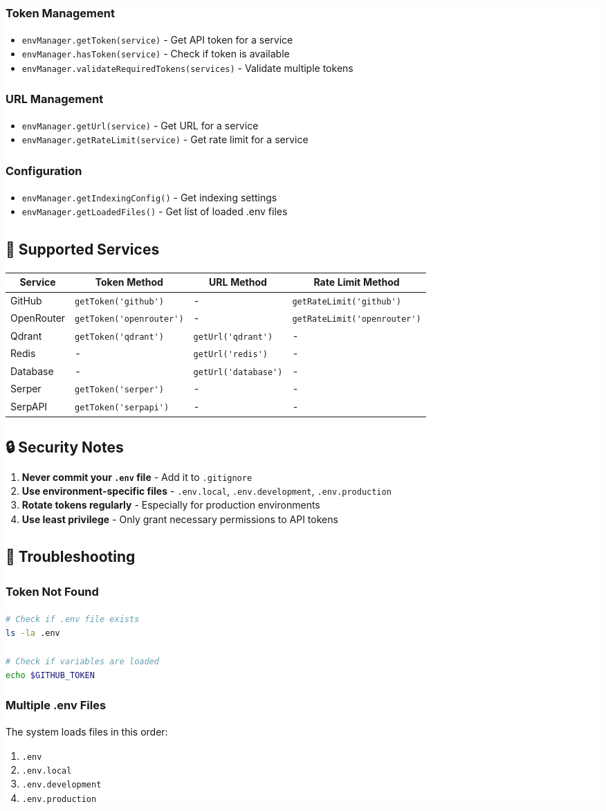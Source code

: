### Token Management
- `envManager.getToken(service)` - Get API token for a service
- `envManager.hasToken(service)` - Check if token is available
- `envManager.validateRequiredTokens(services)` - Validate multiple tokens

### URL Management
- `envManager.getUrl(service)` - Get URL for a service
- `envManager.getRateLimit(service)` - Get rate limit for a service

### Configuration
- `envManager.getIndexingConfig()` - Get indexing settings
- `envManager.getLoadedFiles()` - Get list of loaded .env files

## 🚀 Supported Services

| Service | Token Method | URL Method | Rate Limit Method |
|---------|-------------|------------|-------------------|
| GitHub | `getToken('github')` | - | `getRateLimit('github')` |
| OpenRouter | `getToken('openrouter')` | - | `getRateLimit('openrouter')` |
| Qdrant | `getToken('qdrant')` | `getUrl('qdrant')` | - |
| Redis | - | `getUrl('redis')` | - |
| Database | - | `getUrl('database')` | - |
| Serper | `getToken('serper')` | - | - |
| SerpAPI | `getToken('serpapi')` | - | - |

## 🔒 Security Notes

1. **Never commit your `.env` file** - Add it to `.gitignore`
2. **Use environment-specific files** - `.env.local`, `.env.development`, `.env.production`
3. **Rotate tokens regularly** - Especially for production environments
4. **Use least privilege** - Only grant necessary permissions to API tokens

## 🐛 Troubleshooting

### Token Not Found
```bash
# Check if .env file exists
ls -la .env

# Check if variables are loaded
echo $GITHUB_TOKEN
```

### Multiple .env Files
The system loads files in this order:
1. `.env`
2. `.env.local`
3. `.env.development`
4. `.env.production`
